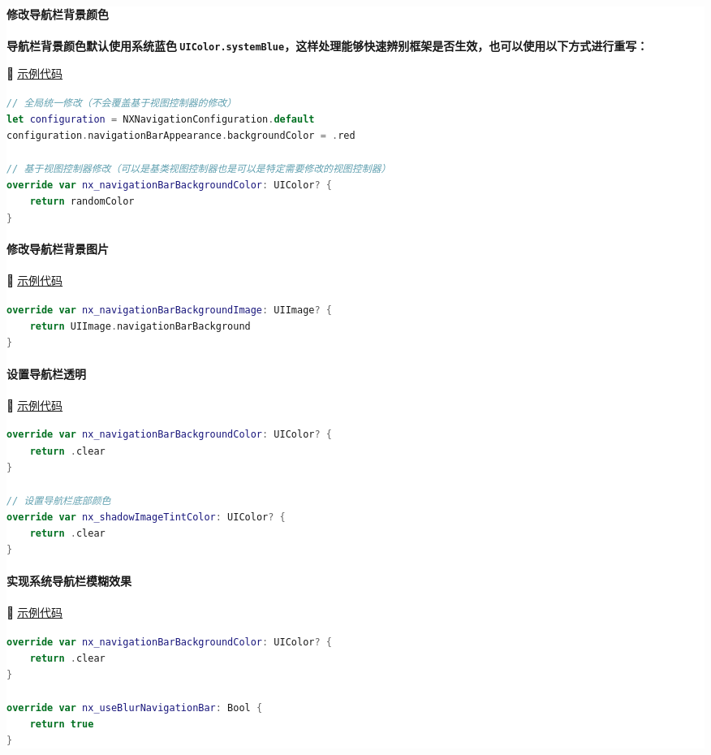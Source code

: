 #### 修改导航栏背景颜色

**导航栏背景颜色默认使用系统蓝色 `UIColor.systemBlue`，这样处理能够快速辨别框架是否生效，也可以使用以下方式进行重写：**

📝 [示例代码](https://github.com/l1Dan/NXNavigationExtension/blob/main/Shared/UIKit/Basic/ViewController01_BackgroundColor.swift#L28)

```swift
// 全局统一修改（不会覆盖基于视图控制器的修改）
let configuration = NXNavigationConfiguration.default
configuration.navigationBarAppearance.backgroundColor = .red

// 基于视图控制器修改（可以是基类视图控制器也是可以是特定需要修改的视图控制器）
override var nx_navigationBarBackgroundColor: UIColor? {
    return randomColor
}
```

#### 修改导航栏背景图片

📝 [示例代码](https://github.com/l1Dan/NXNavigationExtension/blob/main/Shared/UIKit/Basic/ViewController02_BackgroundImage.swift#L28)

```swift
override var nx_navigationBarBackgroundImage: UIImage? {
    return UIImage.navigationBarBackground
}
```

#### 设置导航栏透明

📝 [示例代码](https://github.com/l1Dan/NXNavigationExtension/blob/main/Shared/UIKit/Basic/ViewController03_Transparent.swift#L14)

```swift
override var nx_navigationBarBackgroundColor: UIColor? {
    return .clear
}

// 设置导航栏底部颜色
override var nx_shadowImageTintColor: UIColor? {
    return .clear
}
```

#### 实现系统导航栏模糊效果

📝 [示例代码](https://github.com/l1Dan/NXNavigationExtension/blob/main/Shared/UIKit/Basic/ViewController04_LikeSystemNavigationBar.swift#L14)

```swift
override var nx_navigationBarBackgroundColor: UIColor? {
    return .clear
}

override var nx_useBlurNavigationBar: Bool {
    return true
}
```
